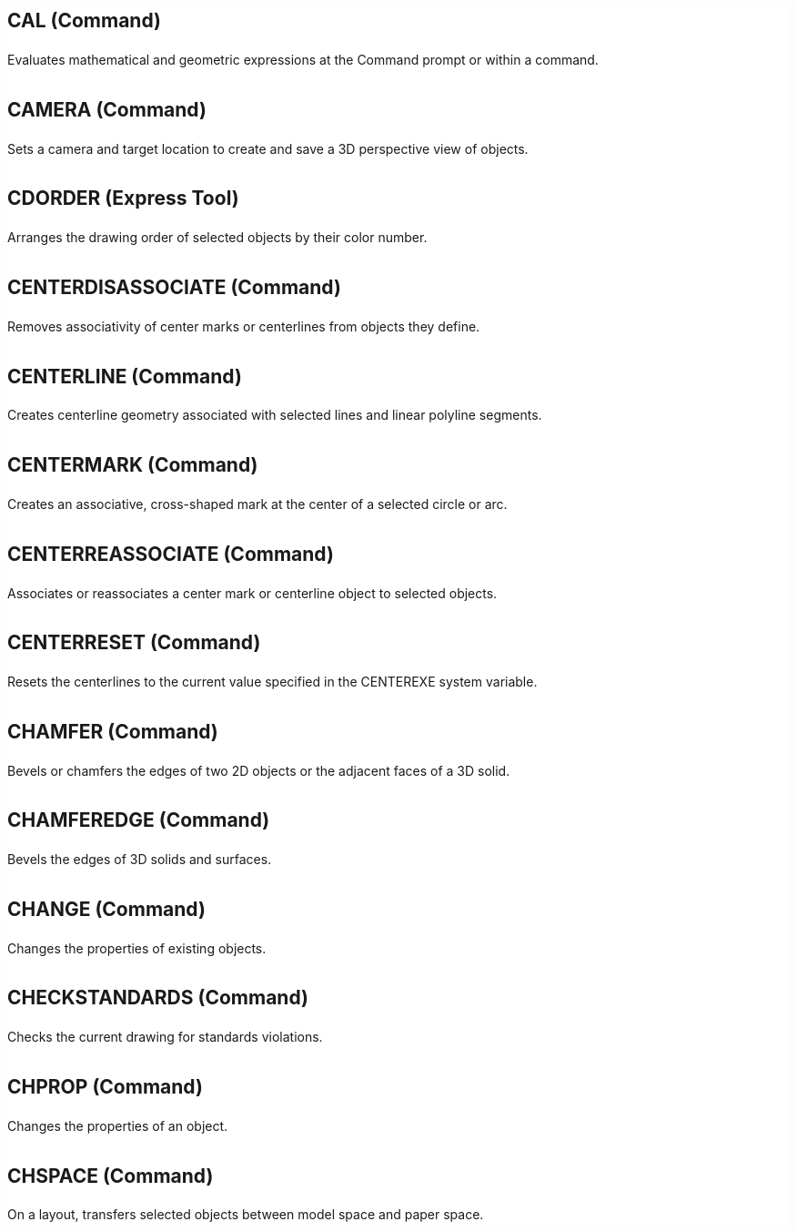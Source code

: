 ## CAL (Command)
Evaluates mathematical and geometric expressions at the Command prompt or within a command.

## CAMERA (Command)
Sets a camera and target location to create and save a 3D perspective view of objects.

## CDORDER (Express Tool)
Arranges the drawing order of selected objects by their color number.

## CENTERDISASSOCIATE (Command)
Removes associativity of center marks or centerlines from objects they define.

## CENTERLINE (Command)
Creates centerline geometry associated with selected lines and linear polyline segments.

## CENTERMARK (Command)
Creates an associative, cross-shaped mark at the center of a selected circle or arc.

## CENTERREASSOCIATE (Command)
Associates or reassociates a center mark or centerline object to selected objects.

## CENTERRESET (Command)
Resets the centerlines to the current value specified in the CENTEREXE system variable.

## CHAMFER (Command)
Bevels or chamfers the edges of two 2D objects or the adjacent faces of a 3D solid.

## CHAMFEREDGE (Command)
Bevels the edges of 3D solids and surfaces.

## CHANGE (Command)
Changes the properties of existing objects.

## CHECKSTANDARDS (Command)
Checks the current drawing for standards violations.

## CHPROP (Command)
Changes the properties of an object.

## CHSPACE (Command)
On a layout, transfers selected objects between model space and paper space.
